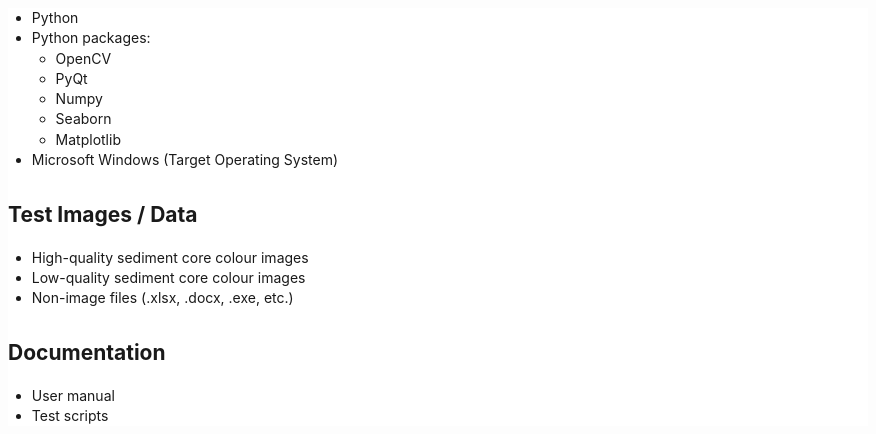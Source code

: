 * Python  
* Python packages:  
  * OpenCV  
  * PyQt  
  * Numpy  
  * Seaborn  
  * Matplotlib  
* Microsoft Windows (Target Operating System)

## Test Images / Data

* High-quality sediment core colour images  
* Low-quality sediment core colour images  
* Non-image files (.xlsx, .docx, .exe, etc.)

## Documentation

* User manual  
* Test scripts

